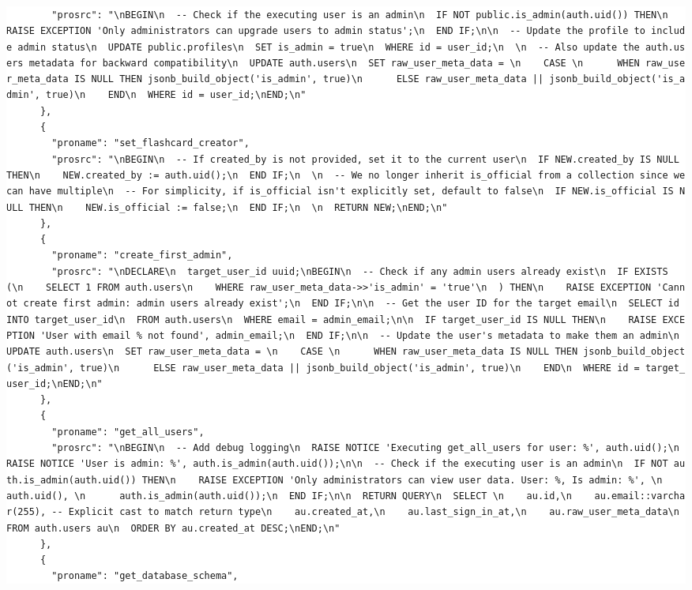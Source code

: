             "prosrc": "\nBEGIN\n  -- Check if the executing user is an admin\n  IF NOT public.is_admin(auth.uid()) THEN\n    RAISE EXCEPTION 'Only administrators can upgrade users to admin status';\n  END IF;\n\n  -- Update the profile to include admin status\n  UPDATE public.profiles\n  SET is_admin = true\n  WHERE id = user_id;\n  \n  -- Also update the auth.users metadata for backward compatibility\n  UPDATE auth.users\n  SET raw_user_meta_data = \n    CASE \n      WHEN raw_user_meta_data IS NULL THEN jsonb_build_object('is_admin', true)\n      ELSE raw_user_meta_data || jsonb_build_object('is_admin', true)\n    END\n  WHERE id = user_id;\nEND;\n"
          },
          {
            "proname": "set_flashcard_creator",
            "prosrc": "\nBEGIN\n  -- If created_by is not provided, set it to the current user\n  IF NEW.created_by IS NULL THEN\n    NEW.created_by := auth.uid();\n  END IF;\n  \n  -- We no longer inherit is_official from a collection since we can have multiple\n  -- For simplicity, if is_official isn't explicitly set, default to false\n  IF NEW.is_official IS NULL THEN\n    NEW.is_official := false;\n  END IF;\n  \n  RETURN NEW;\nEND;\n"
          },
          {
            "proname": "create_first_admin",
            "prosrc": "\nDECLARE\n  target_user_id uuid;\nBEGIN\n  -- Check if any admin users already exist\n  IF EXISTS (\n    SELECT 1 FROM auth.users\n    WHERE raw_user_meta_data->>'is_admin' = 'true'\n  ) THEN\n    RAISE EXCEPTION 'Cannot create first admin: admin users already exist';\n  END IF;\n\n  -- Get the user ID for the target email\n  SELECT id INTO target_user_id\n  FROM auth.users\n  WHERE email = admin_email;\n\n  IF target_user_id IS NULL THEN\n    RAISE EXCEPTION 'User with email % not found', admin_email;\n  END IF;\n\n  -- Update the user's metadata to make them an admin\n  UPDATE auth.users\n  SET raw_user_meta_data = \n    CASE \n      WHEN raw_user_meta_data IS NULL THEN jsonb_build_object('is_admin', true)\n      ELSE raw_user_meta_data || jsonb_build_object('is_admin', true)\n    END\n  WHERE id = target_user_id;\nEND;\n"
          },
          {
            "proname": "get_all_users",
            "prosrc": "\nBEGIN\n  -- Add debug logging\n  RAISE NOTICE 'Executing get_all_users for user: %', auth.uid();\n  RAISE NOTICE 'User is admin: %', auth.is_admin(auth.uid());\n\n  -- Check if the executing user is an admin\n  IF NOT auth.is_admin(auth.uid()) THEN\n    RAISE EXCEPTION 'Only administrators can view user data. User: %, Is admin: %', \n      auth.uid(), \n      auth.is_admin(auth.uid());\n  END IF;\n\n  RETURN QUERY\n  SELECT \n    au.id,\n    au.email::varchar(255), -- Explicit cast to match return type\n    au.created_at,\n    au.last_sign_in_at,\n    au.raw_user_meta_data\n  FROM auth.users au\n  ORDER BY au.created_at DESC;\nEND;\n"
          },
          {
            "proname": "get_database_schema",